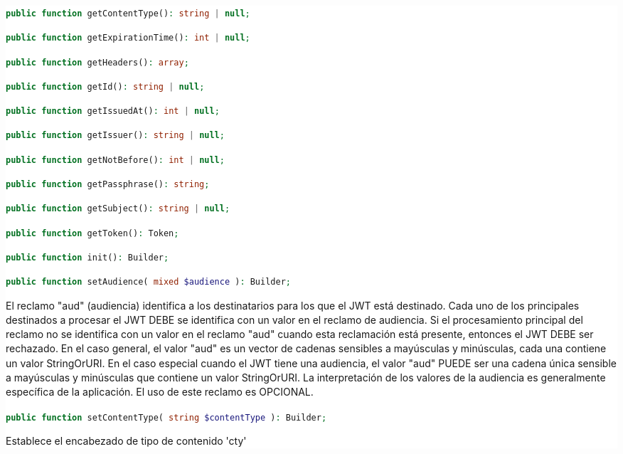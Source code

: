 ```php
public function getContentType(): string | null;
```

```php
public function getExpirationTime(): int | null;
```

```php
public function getHeaders(): array;
```

```php
public function getId(): string | null;
```

```php
public function getIssuedAt(): int | null;
```

```php
public function getIssuer(): string | null;
```

```php
public function getNotBefore(): int | null;
```

```php
public function getPassphrase(): string;
```

```php
public function getSubject(): string | null;
```

```php
public function getToken(): Token;
```

```php
public function init(): Builder;
```

```php
public function setAudience( mixed $audience ): Builder;
```

El reclamo "aud" (audiencia) identifica a los destinatarios para los que el JWT está destinado. Cada uno de los principales destinados a procesar el JWT DEBE se identifica con un valor en el reclamo de audiencia. Si el procesamiento principal del reclamo no se identifica con un valor en el reclamo "aud" cuando esta reclamación está presente, entonces el JWT DEBE ser rechazado. En el caso general, el valor "aud" es un vector de cadenas sensibles a mayúsculas y minúsculas, cada una contiene un valor StringOrURI. En el caso especial cuando el JWT tiene una audiencia, el valor "aud" PUEDE ser una cadena única sensible a mayúsculas y minúsculas que contiene un valor StringOrURI. La interpretación de los valores de la audiencia es generalmente específica de la aplicación. El uso de este reclamo es OPCIONAL.

```php
public function setContentType( string $contentType ): Builder;
```

Establece el encabezado de tipo de contenido 'cty'
